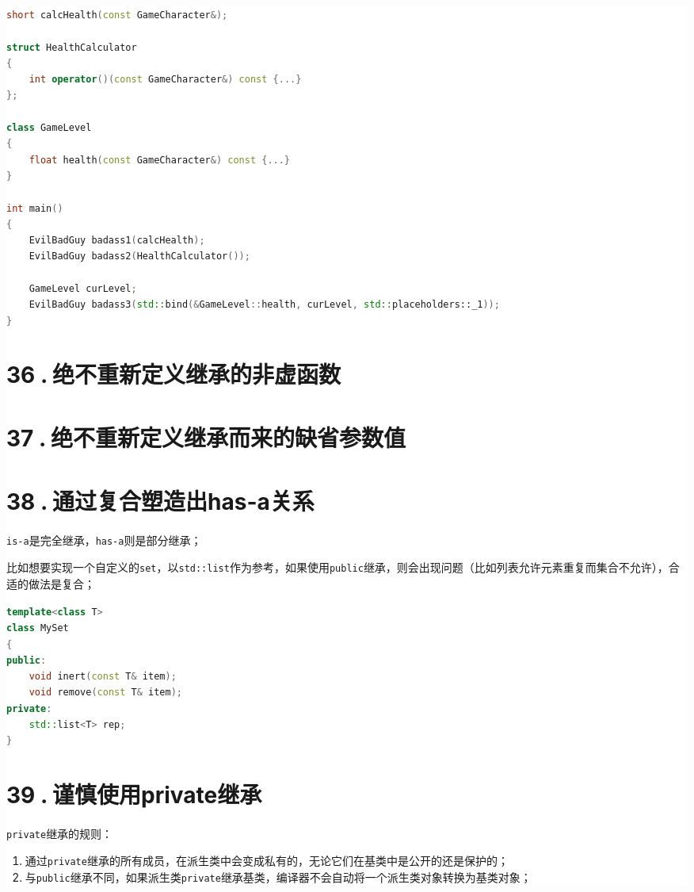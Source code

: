 ```cpp
short calcHealth(const GameCharacter&);

struct HealthCalculator
{
	int operator()(const GameCharacter&) const {...}
};

class GameLevel
{
	float health(const GameCharacter&) const {...}
}

int main()
{
	EvilBadGuy badass1(calcHealth);
	EvilBadGuy badass2(HealthCalculator());

	GameLevel curLevel;
	EvilBadGuy badass3(std::bind(&GameLevel::health, curLevel, std::placeholders::_1));
}
```

# 36 . 绝不重新定义继承的非虚函数

# 37 . 绝不重新定义继承而来的缺省参数值

# 38 . 通过复合塑造出has-a关系

`is-a`是完全继承，`has-a`则是部分继承；

比如想要实现一个自定义的`set`，以`std::list`作为参考，如果使用`public`继承，则会出现问题（比如列表允许元素重复而集合不允许），合适的做法是复合；

```cpp
template<class T>
class MySet
{
public:
	void inert(const T& item);
	void remove(const T& item);
private:
	std::list<T> rep;
}
```

# 39 . 谨慎使用private继承

`private`继承的规则：
1. 通过`private`继承的所有成员，在派生类中会变成私有的，无论它们在基类中是公开的还是保护的；
2. 与`public`继承不同，如果派生类`private`继承基类，编译器不会自动将一个派生类对象转换为基类对象；
